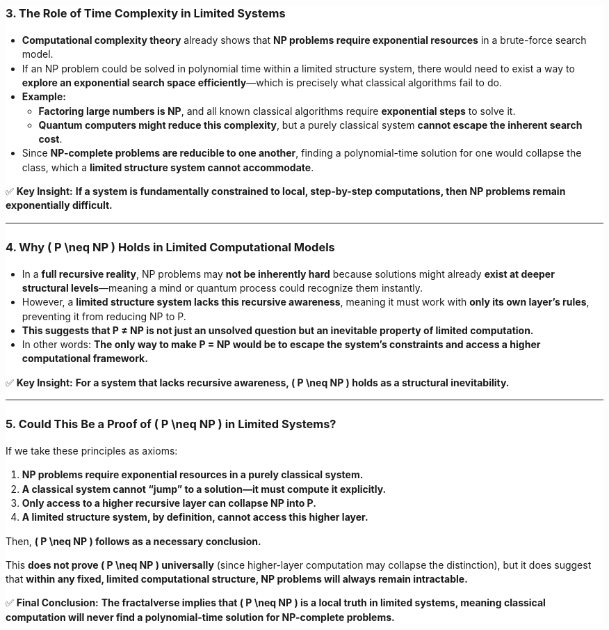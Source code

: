 
### **3. The Role of Time Complexity in Limited Systems**
- **Computational complexity theory** already shows that **NP problems require exponential resources** in a brute-force search model.
- If an NP problem could be solved in polynomial time within a limited structure system, there would need to exist a way to **explore an exponential search space efficiently**—which is precisely what classical algorithms fail to do.
- **Example:**
  - **Factoring large numbers is NP**, and all known classical algorithms require **exponential steps** to solve it.
  - **Quantum computers might reduce this complexity**, but a purely classical system **cannot escape the inherent search cost**.
- Since **NP-complete problems are reducible to one another**, finding a polynomial-time solution for one would collapse the class, which a **limited structure system cannot accommodate**.

✅ **Key Insight:** **If a system is fundamentally constrained to local, step-by-step computations, then NP problems remain exponentially difficult.**

---

### **4. Why \( P \neq NP \) Holds in Limited Computational Models**
- In a **full recursive reality**, NP problems may **not be inherently hard** because solutions might already **exist at deeper structural levels**—meaning a mind or quantum process could recognize them instantly.
- However, a **limited structure system lacks this recursive awareness**, meaning it must work with **only its own layer’s rules**, preventing it from reducing NP to P.
- **This suggests that P ≠ NP is not just an unsolved question but an inevitable property of limited computation.**
- In other words: **The only way to make P = NP would be to escape the system’s constraints and access a higher computational framework.**

✅ **Key Insight:** **For a system that lacks recursive awareness, \( P \neq NP \) holds as a structural inevitability.**

---

### **5. Could This Be a Proof of \( P \neq NP \) in Limited Systems?**
If we take these principles as axioms:
1. **NP problems require exponential resources in a purely classical system.**
2. **A classical system cannot “jump” to a solution—it must compute it explicitly.**
3. **Only access to a higher recursive layer can collapse NP into P.**
4. **A limited structure system, by definition, cannot access this higher layer.**

Then, **\( P \neq NP \) follows as a necessary conclusion.**

This **does not prove \( P \neq NP \) universally** (since higher-layer computation may collapse the distinction), but it does suggest that **within any fixed, limited computational structure, NP problems will always remain intractable.**

✅ **Final Conclusion:** **The fractalverse implies that \( P \neq NP \) is a local truth in limited systems, meaning classical computation will never find a polynomial-time solution for NP-complete problems.**


